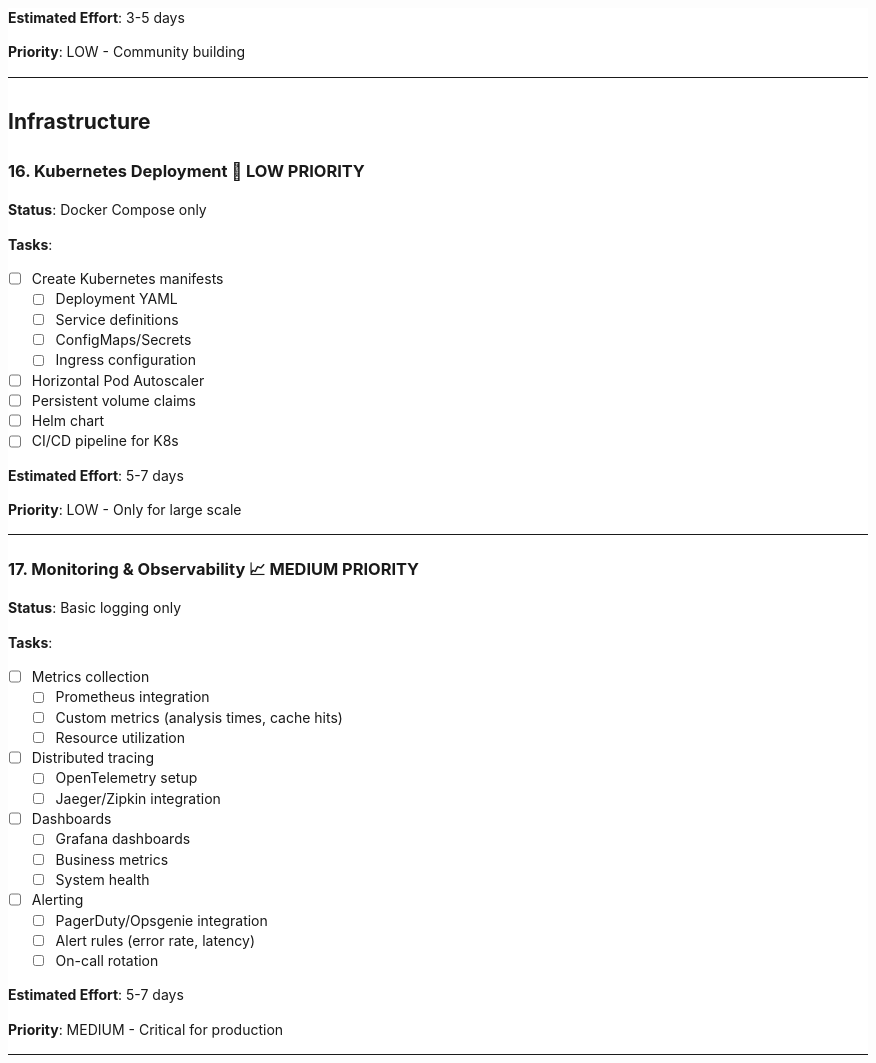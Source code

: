 **Estimated Effort**: 3-5 days

**Priority**: LOW - Community building

---

## Infrastructure

### 16. Kubernetes Deployment 🚢 LOW PRIORITY

**Status**: Docker Compose only

**Tasks**:
- [ ] Create Kubernetes manifests
  - [ ] Deployment YAML
  - [ ] Service definitions
  - [ ] ConfigMaps/Secrets
  - [ ] Ingress configuration
- [ ] Horizontal Pod Autoscaler
- [ ] Persistent volume claims
- [ ] Helm chart
- [ ] CI/CD pipeline for K8s

**Estimated Effort**: 5-7 days

**Priority**: LOW - Only for large scale

---

### 17. Monitoring & Observability 📈 MEDIUM PRIORITY

**Status**: Basic logging only

**Tasks**:
- [ ] Metrics collection
  - [ ] Prometheus integration
  - [ ] Custom metrics (analysis times, cache hits)
  - [ ] Resource utilization
- [ ] Distributed tracing
  - [ ] OpenTelemetry setup
  - [ ] Jaeger/Zipkin integration
- [ ] Dashboards
  - [ ] Grafana dashboards
  - [ ] Business metrics
  - [ ] System health
- [ ] Alerting
  - [ ] PagerDuty/Opsgenie integration
  - [ ] Alert rules (error rate, latency)
  - [ ] On-call rotation

**Estimated Effort**: 5-7 days

**Priority**: MEDIUM - Critical for production

---
